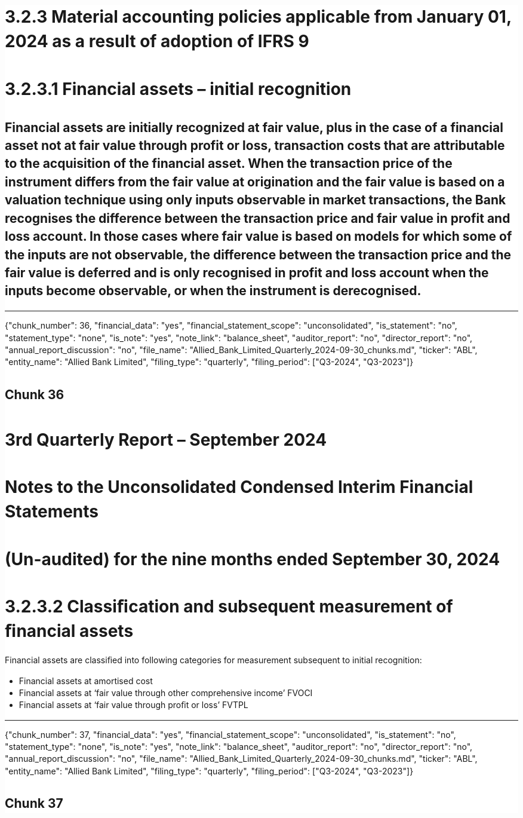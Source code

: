 # 3.2.3 Material accounting policies applicable from January 01, 2024 as a result of adoption of IFRS 9

# 3.2.3.1 Financial assets – initial recognition

Financial assets are initially recognized at fair value, plus in the case of a financial asset not at fair value through profit or loss, transaction costs that are attributable to the acquisition of the financial asset. When the transaction price of the instrument differs from the fair value at origination and the fair value is based on a valuation technique using only inputs observable in market transactions, the Bank recognises the difference between the transaction price and fair value in profit and loss account. In those cases where fair value is based on models for which some of the inputs are not observable, the difference between the transaction price and the fair value is deferred and is only recognised in profit and loss account when the inputs become observable, or when the instrument is derecognised.
---

---

{"chunk_number": 36, "financial_data": "yes", "financial_statement_scope": "unconsolidated", "is_statement": "no", "statement_type": "none", "is_note": "yes", "note_link": "balance_sheet", "auditor_report": "no", "director_report": "no", "annual_report_discussion": "no", "file_name": "Allied_Bank_Limited_Quarterly_2024-09-30_chunks.md", "ticker": "ABL", "entity_name": "Allied Bank Limited", "filing_type": "quarterly", "filing_period": ["Q3-2024", "Q3-2023"]}
## Chunk 36


# 3rd Quarterly Report – September 2024

# Notes to the Unconsolidated Condensed Interim Financial Statements

# (Un-audited) for the nine months ended September 30, 2024

# 3.2.3.2 Classiﬁcation and subsequent measurement of ﬁnancial assets

Financial assets are classiﬁed into following categories for measurement subsequent to initial recognition:

- Financial assets at amortised cost
- Financial assets at ‘fair value through other comprehensive income’ FVOCI
- Financial assets at ‘fair value through proﬁt or loss’ FVTPL

---

{"chunk_number": 37, "financial_data": "yes", "financial_statement_scope": "unconsolidated", "is_statement": "no", "statement_type": "none", "is_note": "yes", "note_link": "balance_sheet", "auditor_report": "no", "director_report": "no", "annual_report_discussion": "no", "file_name": "Allied_Bank_Limited_Quarterly_2024-09-30_chunks.md", "ticker": "ABL", "entity_name": "Allied Bank Limited", "filing_type": "quarterly", "filing_period": ["Q3-2024", "Q3-2023"]}
## Chunk 37
